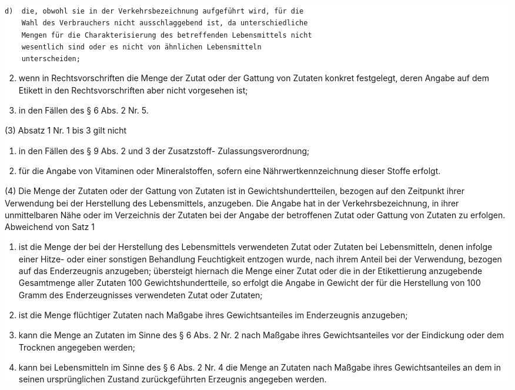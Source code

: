 
    d)  die, obwohl sie in der Verkehrsbezeichnung aufgeführt wird, für die
        Wahl des Verbrauchers nicht ausschlaggebend ist, da unterschiedliche
        Mengen für die Charakterisierung des betreffenden Lebensmittels nicht
        wesentlich sind oder es nicht von ähnlichen Lebensmitteln
        unterscheiden;





2.  wenn in Rechtsvorschriften die Menge der Zutat oder der Gattung von
    Zutaten konkret festgelegt, deren Angabe auf dem Etikett in den
    Rechtsvorschriften aber nicht vorgesehen ist;


3.  in den Fällen des § 6 Abs. 2 Nr. 5.




(3) Absatz 1 Nr. 1 bis 3 gilt nicht

1.  in den Fällen des § 9 Abs. 2 und 3 der Zusatzstoff-
    Zulassungsverordnung;


2.  für die Angabe von Vitaminen oder Mineralstoffen, sofern eine
    Nährwertkennzeichnung dieser Stoffe erfolgt.




(4) Die Menge der Zutaten oder der Gattung von Zutaten ist in
Gewichtshundertteilen, bezogen auf den Zeitpunkt ihrer Verwendung bei
der Herstellung des Lebensmittels, anzugeben. Die Angabe hat in der
Verkehrsbezeichnung, in ihrer unmittelbaren Nähe oder im Verzeichnis
der Zutaten bei der Angabe der betroffenen Zutat oder Gattung von
Zutaten zu erfolgen. Abweichend von Satz 1

1.  ist die Menge der bei der Herstellung des Lebensmittels verwendeten
    Zutat oder Zutaten bei Lebensmitteln, denen infolge einer Hitze- oder
    einer sonstigen Behandlung Feuchtigkeit entzogen wurde, nach ihrem
    Anteil bei der Verwendung, bezogen auf das Enderzeugnis anzugeben;
    übersteigt hiernach die Menge einer Zutat oder die in der
    Etikettierung anzugebende Gesamtmenge aller Zutaten 100
    Gewichtshundertteile, so erfolgt die Angabe in Gewicht der für die
    Herstellung von 100 Gramm des Enderzeugnisses verwendeten Zutat oder
    Zutaten;


2.  ist die Menge flüchtiger Zutaten nach Maßgabe ihres Gewichtsanteiles
    im Enderzeugnis anzugeben;


3.  kann die Menge an Zutaten im Sinne des § 6 Abs. 2 Nr. 2 nach Maßgabe
    ihres Gewichtsanteiles vor der Eindickung oder dem Trocknen angegeben
    werden;


4.  kann bei Lebensmitteln im Sinne des § 6 Abs. 2 Nr. 4 die Menge an
    Zutaten nach Maßgabe ihres Gewichtsanteiles an dem in seinen
    ursprünglichen Zustand zurückgeführten Erzeugnis angegeben werden.

